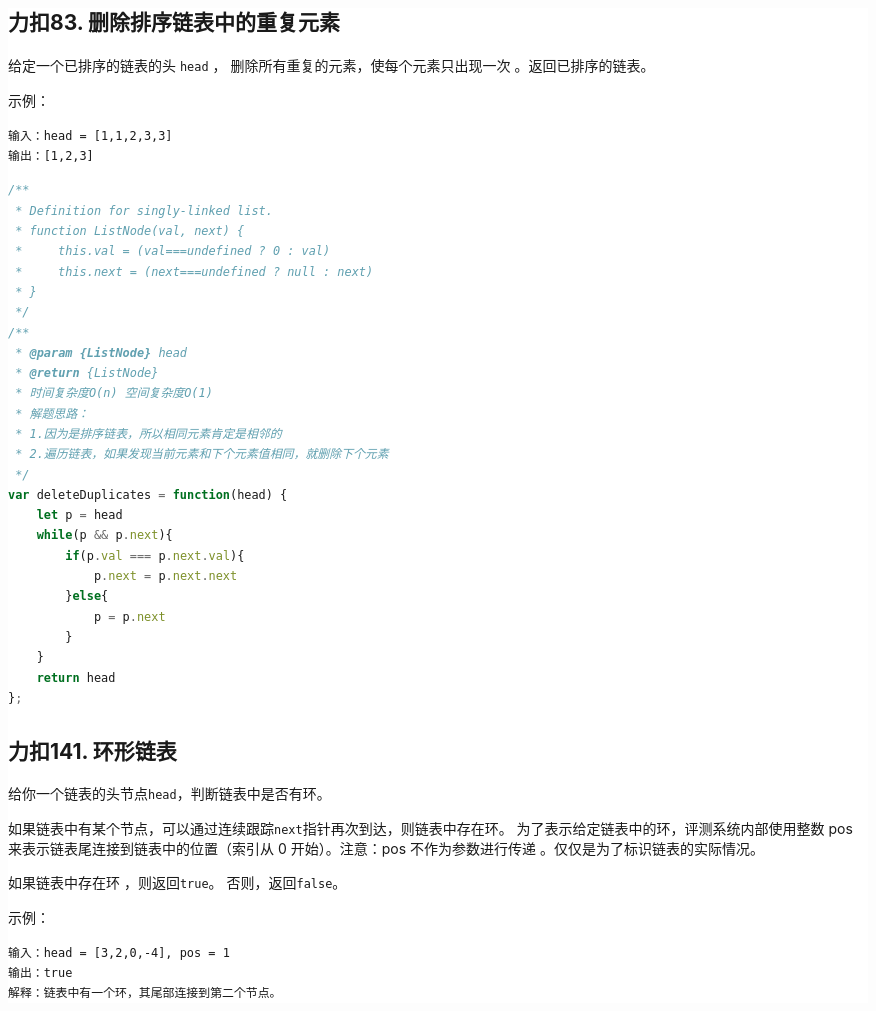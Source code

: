 ## 力扣83. 删除排序链表中的重复元素

给定一个已排序的链表的头 `head` ， 删除所有重复的元素，使每个元素只出现一次 。返回已排序的链表。

示例：

```
输入：head = [1,1,2,3,3]
输出：[1,2,3]
```

```js
/**
 * Definition for singly-linked list.
 * function ListNode(val, next) {
 *     this.val = (val===undefined ? 0 : val)
 *     this.next = (next===undefined ? null : next)
 * }
 */
/**
 * @param {ListNode} head
 * @return {ListNode}
 * 时间复杂度O(n) 空间复杂度O(1)
 * 解题思路：
 * 1.因为是排序链表，所以相同元素肯定是相邻的
 * 2.遍历链表，如果发现当前元素和下个元素值相同，就删除下个元素
 */
var deleteDuplicates = function(head) {
    let p = head
    while(p && p.next){
        if(p.val === p.next.val){
            p.next = p.next.next
        }else{
            p = p.next
        }
    }
    return head
};
```

## 力扣141. 环形链表

给你一个链表的头节点`head`，判断链表中是否有环。

如果链表中有某个节点，可以通过连续跟踪`next`指针再次到达，则链表中存在环。 为了表示给定链表中的环，评测系统内部使用整数 pos 来表示链表尾连接到链表中的位置（索引从 0 开始）。注意：pos 不作为参数进行传递 。仅仅是为了标识链表的实际情况。

如果链表中存在环 ，则返回`true`。 否则，返回`false`。

示例：

```
输入：head = [3,2,0,-4], pos = 1
输出：true
解释：链表中有一个环，其尾部连接到第二个节点。
```
